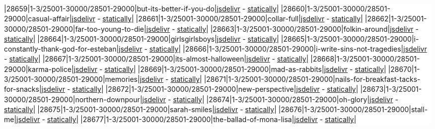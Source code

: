 |28659|1-3/25001-30000/28501-29000|but-its-better-if-you-do|[jsdelivr](https://cdn.jsdelivr.net/gh/dbchord/webp-old-c-1280x720_1-3/25001-30000/28501-29000/but-its-better-if-you-do.webp) - [statically](https://cdn.statically.io/gh/dbchord/webp-old-c-1280x720_1-3/img/25001-30000/28501-29000/but-its-better-if-you-do.webp)|
|28660|1-3/25001-30000/28501-29000|casual-affair|[jsdelivr](https://cdn.jsdelivr.net/gh/dbchord/webp-old-c-1280x720_1-3/25001-30000/28501-29000/casual-affair.webp) - [statically](https://cdn.statically.io/gh/dbchord/webp-old-c-1280x720_1-3/img/25001-30000/28501-29000/casual-affair.webp)|
|28661|1-3/25001-30000/28501-29000|collar-full|[jsdelivr](https://cdn.jsdelivr.net/gh/dbchord/webp-old-c-1280x720_1-3/25001-30000/28501-29000/collar-full.webp) - [statically](https://cdn.statically.io/gh/dbchord/webp-old-c-1280x720_1-3/img/25001-30000/28501-29000/collar-full.webp)|
|28662|1-3/25001-30000/28501-29000|far-too-young-to-die|[jsdelivr](https://cdn.jsdelivr.net/gh/dbchord/webp-old-c-1280x720_1-3/25001-30000/28501-29000/far-too-young-to-die.webp) - [statically](https://cdn.statically.io/gh/dbchord/webp-old-c-1280x720_1-3/img/25001-30000/28501-29000/far-too-young-to-die.webp)|
|28663|1-3/25001-30000/28501-29000|folkin-around|[jsdelivr](https://cdn.jsdelivr.net/gh/dbchord/webp-old-c-1280x720_1-3/25001-30000/28501-29000/folkin-around.webp) - [statically](https://cdn.statically.io/gh/dbchord/webp-old-c-1280x720_1-3/img/25001-30000/28501-29000/folkin-around.webp)|
|28664|1-3/25001-30000/28501-29000|girlsgirlsboys|[jsdelivr](https://cdn.jsdelivr.net/gh/dbchord/webp-old-c-1280x720_1-3/25001-30000/28501-29000/girlsgirlsboys.webp) - [statically](https://cdn.statically.io/gh/dbchord/webp-old-c-1280x720_1-3/img/25001-30000/28501-29000/girlsgirlsboys.webp)|
|28665|1-3/25001-30000/28501-29000|i-constantly-thank-god-for-esteban|[jsdelivr](https://cdn.jsdelivr.net/gh/dbchord/webp-old-c-1280x720_1-3/25001-30000/28501-29000/i-constantly-thank-god-for-esteban.webp) - [statically](https://cdn.statically.io/gh/dbchord/webp-old-c-1280x720_1-3/img/25001-30000/28501-29000/i-constantly-thank-god-for-esteban.webp)|
|28666|1-3/25001-30000/28501-29000|i-write-sins-not-tragedies|[jsdelivr](https://cdn.jsdelivr.net/gh/dbchord/webp-old-c-1280x720_1-3/25001-30000/28501-29000/i-write-sins-not-tragedies.webp) - [statically](https://cdn.statically.io/gh/dbchord/webp-old-c-1280x720_1-3/img/25001-30000/28501-29000/i-write-sins-not-tragedies.webp)|
|28667|1-3/25001-30000/28501-29000|its-almost-halloween|[jsdelivr](https://cdn.jsdelivr.net/gh/dbchord/webp-old-c-1280x720_1-3/25001-30000/28501-29000/its-almost-halloween.webp) - [statically](https://cdn.statically.io/gh/dbchord/webp-old-c-1280x720_1-3/img/25001-30000/28501-29000/its-almost-halloween.webp)|
|28668|1-3/25001-30000/28501-29000|karma-police|[jsdelivr](https://cdn.jsdelivr.net/gh/dbchord/webp-old-c-1280x720_1-3/25001-30000/28501-29000/karma-police.webp) - [statically](https://cdn.statically.io/gh/dbchord/webp-old-c-1280x720_1-3/img/25001-30000/28501-29000/karma-police.webp)|
|28669|1-3/25001-30000/28501-29000|mad-as-rabbits|[jsdelivr](https://cdn.jsdelivr.net/gh/dbchord/webp-old-c-1280x720_1-3/25001-30000/28501-29000/mad-as-rabbits.webp) - [statically](https://cdn.statically.io/gh/dbchord/webp-old-c-1280x720_1-3/img/25001-30000/28501-29000/mad-as-rabbits.webp)|
|28670|1-3/25001-30000/28501-29000|memories|[jsdelivr](https://cdn.jsdelivr.net/gh/dbchord/webp-old-c-1280x720_1-3/25001-30000/28501-29000/memories.webp) - [statically](https://cdn.statically.io/gh/dbchord/webp-old-c-1280x720_1-3/img/25001-30000/28501-29000/memories.webp)|
|28671|1-3/25001-30000/28501-29000|nails-for-breakfast-tacks-for-snacks|[jsdelivr](https://cdn.jsdelivr.net/gh/dbchord/webp-old-c-1280x720_1-3/25001-30000/28501-29000/nails-for-breakfast-tacks-for-snacks.webp) - [statically](https://cdn.statically.io/gh/dbchord/webp-old-c-1280x720_1-3/img/25001-30000/28501-29000/nails-for-breakfast-tacks-for-snacks.webp)|
|28672|1-3/25001-30000/28501-29000|new-perspective|[jsdelivr](https://cdn.jsdelivr.net/gh/dbchord/webp-old-c-1280x720_1-3/25001-30000/28501-29000/new-perspective.webp) - [statically](https://cdn.statically.io/gh/dbchord/webp-old-c-1280x720_1-3/img/25001-30000/28501-29000/new-perspective.webp)|
|28673|1-3/25001-30000/28501-29000|northern-downpour|[jsdelivr](https://cdn.jsdelivr.net/gh/dbchord/webp-old-c-1280x720_1-3/25001-30000/28501-29000/northern-downpour.webp) - [statically](https://cdn.statically.io/gh/dbchord/webp-old-c-1280x720_1-3/img/25001-30000/28501-29000/northern-downpour.webp)|
|28674|1-3/25001-30000/28501-29000|oh-glory|[jsdelivr](https://cdn.jsdelivr.net/gh/dbchord/webp-old-c-1280x720_1-3/25001-30000/28501-29000/oh-glory.webp) - [statically](https://cdn.statically.io/gh/dbchord/webp-old-c-1280x720_1-3/img/25001-30000/28501-29000/oh-glory.webp)|
|28675|1-3/25001-30000/28501-29000|sarah-smiles|[jsdelivr](https://cdn.jsdelivr.net/gh/dbchord/webp-old-c-1280x720_1-3/25001-30000/28501-29000/sarah-smiles.webp) - [statically](https://cdn.statically.io/gh/dbchord/webp-old-c-1280x720_1-3/img/25001-30000/28501-29000/sarah-smiles.webp)|
|28676|1-3/25001-30000/28501-29000|stall-me|[jsdelivr](https://cdn.jsdelivr.net/gh/dbchord/webp-old-c-1280x720_1-3/25001-30000/28501-29000/stall-me.webp) - [statically](https://cdn.statically.io/gh/dbchord/webp-old-c-1280x720_1-3/img/25001-30000/28501-29000/stall-me.webp)|
|28677|1-3/25001-30000/28501-29000|the-ballad-of-mona-lisa|[jsdelivr](https://cdn.jsdelivr.net/gh/dbchord/webp-old-c-1280x720_1-3/25001-30000/28501-29000/the-ballad-of-mona-lisa.webp) - [statically](https://cdn.statically.io/gh/dbchord/webp-old-c-1280x720_1-3/img/25001-30000/28501-29000/the-ballad-of-mona-lisa.webp)|